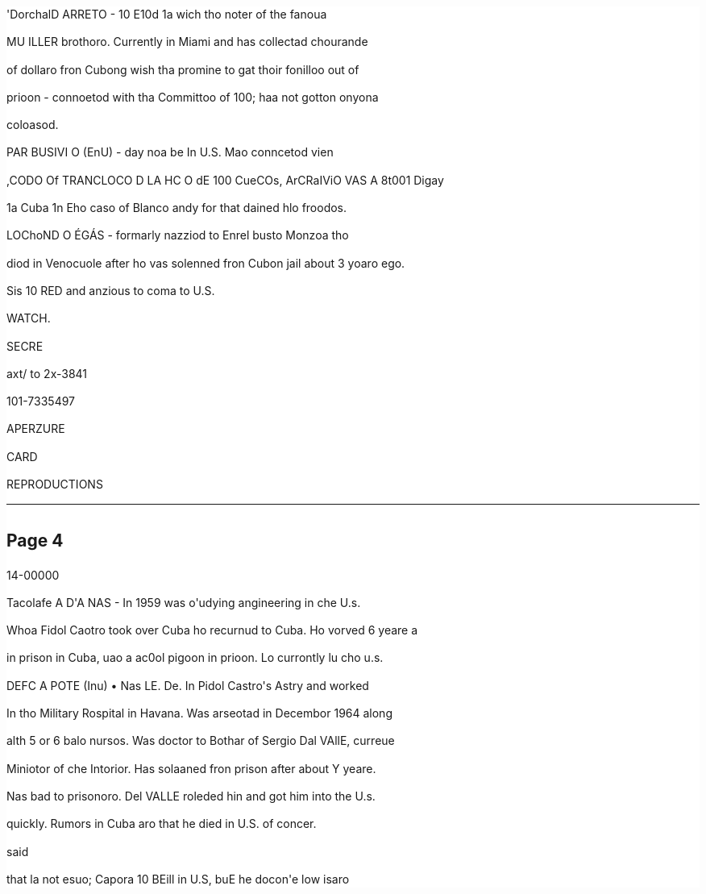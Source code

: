 'DorchalD ARRETO - 10 E10d 1a wich tho noter of the fanoua

MU ILLER brothoro. Currently in Miami and has collectad chourande

of dollaro fron Cubong wish tha promine to gat thoir fonilloo out of

prioon - connoetod with tha Committoo of 100; haa not gotton onyona

coloasod.

PAR BUSIVI O (EnU) - day noa be In U.S. Mao conncetod vien

,CODO Of TRANCLOCO D LA HC O dE 100 CueCOs, ArCRaIViO VAS A 8t001 Digay

1a Cuba 1n Eho caso of Blanco andy for that dained hlo froodos.

LOChoND O ÉGÁS - formarly nazziod to Enrel busto Monzoa tho

diod in Venocuole after ho vas solenned fron Cubon jail about 3 yoaro ego.

Sis 10 RED and anzious to coma to U.S.

WATCH.

SECRE

axt/ to 2x-3841

101-7335497

APERZURE

CARD

REPRODUCTIONS

---

## Page 4

14-00000

Tacolafe A D'A NAS - In 1959 was o'udying angineering in che U.s.

Whoa Fidol Caotro took over Cuba ho recurnud to Cuba. Ho vorved 6 yeare a

in prison in Cuba, uao a ac0ol pigoon in prioon. Lo currontly lu cho u.s.

DEFC A POTE (Inu) • Nas LE. De. In Pidol Castro's Astry and worked

In tho Military Rospital in Havana. Was arseotad in Decembor 1964 along

alth 5 or 6 balo nursos. Was doctor to Bothar of Sergio Dal VAllE, curreue

Miniotor of che Intorior. Has solaaned fron prison after about Y yeare.

Nas bad to prisonoro. Del VALLE roleded hin and got him into the U.s.

quickly. Rumors in Cuba aro that he died in U.S. of concer.

said

that la not esuo; Capora 10 BEill in U.S, buE he docon'e low isaro
